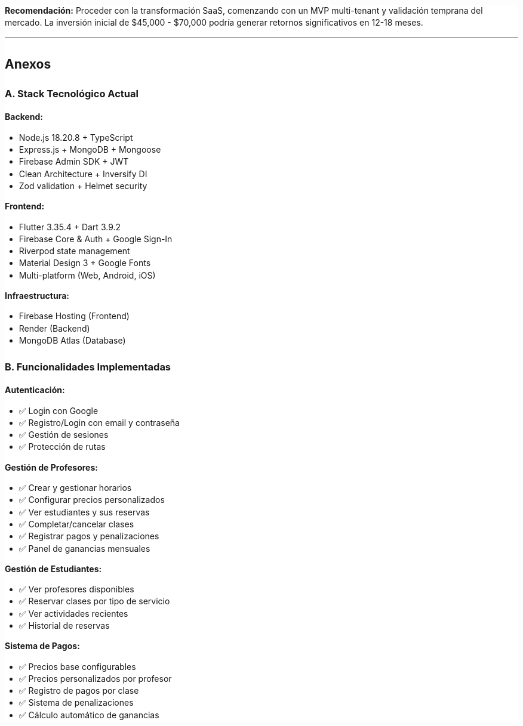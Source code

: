 **Recomendación:** Proceder con la transformación SaaS, comenzando con un MVP multi-tenant y validación temprana del mercado. La inversión inicial de $45,000 - $70,000 podría generar retornos significativos en 12-18 meses.

---

## Anexos

### A. Stack Tecnológico Actual

**Backend:**
- Node.js 18.20.8 + TypeScript
- Express.js + MongoDB + Mongoose
- Firebase Admin SDK + JWT
- Clean Architecture + Inversify DI
- Zod validation + Helmet security

**Frontend:**
- Flutter 3.35.4 + Dart 3.9.2
- Firebase Core & Auth + Google Sign-In
- Riverpod state management
- Material Design 3 + Google Fonts
- Multi-platform (Web, Android, iOS)

**Infraestructura:**
- Firebase Hosting (Frontend)
- Render (Backend)
- MongoDB Atlas (Database)

### B. Funcionalidades Implementadas

**Autenticación:**
- ✅ Login con Google
- ✅ Registro/Login con email y contraseña
- ✅ Gestión de sesiones
- ✅ Protección de rutas

**Gestión de Profesores:**
- ✅ Crear y gestionar horarios
- ✅ Configurar precios personalizados
- ✅ Ver estudiantes y sus reservas
- ✅ Completar/cancelar clases
- ✅ Registrar pagos y penalizaciones
- ✅ Panel de ganancias mensuales

**Gestión de Estudiantes:**
- ✅ Ver profesores disponibles
- ✅ Reservar clases por tipo de servicio
- ✅ Ver actividades recientes
- ✅ Historial de reservas

**Sistema de Pagos:**
- ✅ Precios base configurables
- ✅ Precios personalizados por profesor
- ✅ Registro de pagos por clase
- ✅ Sistema de penalizaciones
- ✅ Cálculo automático de ganancias
